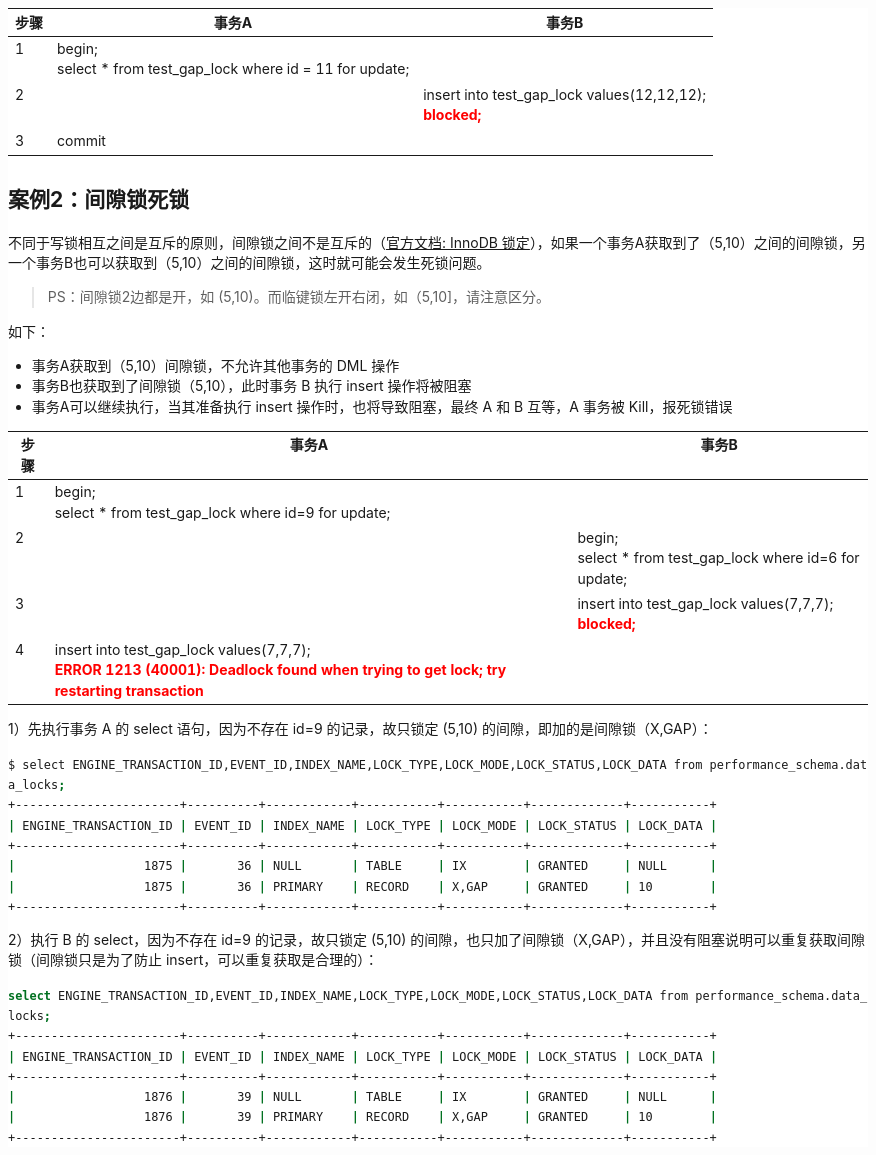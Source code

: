 | 步骤 | 事务A | 事务B |
| - | - | - |
| 1 | begin;<br />select * from test_gap_lock where id = 11 for update;	| |
| 2 | | insert into test_gap_lock values(12,12,12);<br /><strong style="color:red">blocked;</strong> |
| 3 | commit | |

## 案例2：间隙锁死锁

不同于写锁相互之间是互斥的原则，间隙锁之间不是互斥的（[官方文档: InnoDB 锁定](https://dev.mysql.com/doc/refman/5.7/en/innodb-locking.html#innodb-gap-locks)），如果一个事务A获取到了（5,10）之间的间隙锁，另一个事务B也可以获取到（5,10）之间的间隙锁，这时就可能会发生死锁问题。

> PS：间隙锁2边都是开，如 (5,10)。而临键锁左开右闭，如（5,10]，请注意区分。

如下：
- 事务A获取到（5,10）间隙锁，不允许其他事务的 DML 操作
- 事务B也获取到了间隙锁（5,10），此时事务 B 执行 insert 操作将被阻塞
- 事务A可以继续执行，当其准备执行 insert 操作时，也将导致阻塞，最终 A 和 B 互等，A 事务被 Kill，报死锁错误

| 步骤 | 事务A | 事务B |
|-|-|-|
| 1 | begin;<br />select * from test_gap_lock where id=9 for update; | |
| 2 | | begin;<br />select * from test_gap_lock where id=6 for update;|
| 3 | | insert into test_gap_lock values(7,7,7);<br /><strong style="color:red">blocked;</strong>
| 4 | insert into test_gap_lock values(7,7,7);<br /><strong style="color:red">ERROR 1213 (40001): Deadlock found when trying to get lock; try restarting transaction</strong> | |

1）先执行事务 A 的 select 语句，因为不存在 id=9 的记录，故只锁定 (5,10) 的间隙，即加的是间隙锁（X,GAP）：

```bash
$ select ENGINE_TRANSACTION_ID,EVENT_ID,INDEX_NAME,LOCK_TYPE,LOCK_MODE,LOCK_STATUS,LOCK_DATA from performance_schema.data_locks;
+-----------------------+----------+------------+-----------+-----------+-------------+-----------+
| ENGINE_TRANSACTION_ID | EVENT_ID | INDEX_NAME | LOCK_TYPE | LOCK_MODE | LOCK_STATUS | LOCK_DATA |
+-----------------------+----------+------------+-----------+-----------+-------------+-----------+
|                  1875 |       36 | NULL       | TABLE     | IX        | GRANTED     | NULL      |
|                  1875 |       36 | PRIMARY    | RECORD    | X,GAP     | GRANTED     | 10        |
+-----------------------+----------+------------+-----------+-----------+-------------+-----------+
```

2）执行 B 的 select，因为不存在 id=9 的记录，故只锁定 (5,10) 的间隙，也只加了间隙锁（X,GAP），并且没有阻塞说明可以重复获取间隙锁（间隙锁只是为了防止 insert，可以重复获取是合理的）：

```bash
select ENGINE_TRANSACTION_ID,EVENT_ID,INDEX_NAME,LOCK_TYPE,LOCK_MODE,LOCK_STATUS,LOCK_DATA from performance_schema.data_locks;
+-----------------------+----------+------------+-----------+-----------+-------------+-----------+
| ENGINE_TRANSACTION_ID | EVENT_ID | INDEX_NAME | LOCK_TYPE | LOCK_MODE | LOCK_STATUS | LOCK_DATA |
+-----------------------+----------+------------+-----------+-----------+-------------+-----------+
|                  1876 |       39 | NULL       | TABLE     | IX        | GRANTED     | NULL      |
|                  1876 |       39 | PRIMARY    | RECORD    | X,GAP     | GRANTED     | 10        |
+-----------------------+----------+------------+-----------+-----------+-------------+-----------+
```
